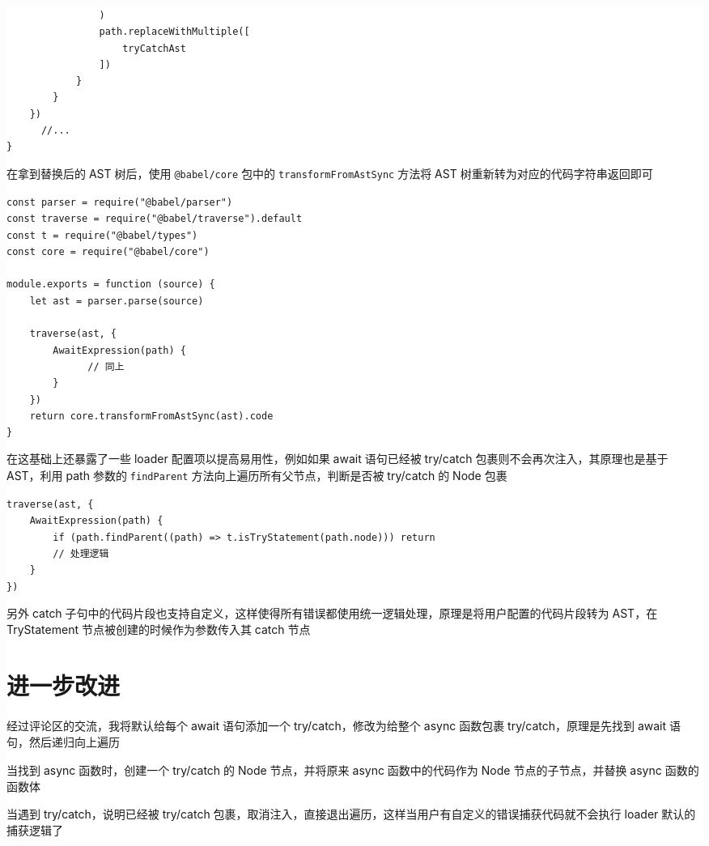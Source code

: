 ```
                )
                path.replaceWithMultiple([
                    tryCatchAst
                ])
            }
        }
    })
      //...
}
```

在拿到替换后的 AST 树后，使用 `@babel/core` 包中的 `transformFromAstSync` 方法将 AST 树重新转为对应的代码字符串返回即可

```
const parser = require("@babel/parser")
const traverse = require("@babel/traverse").default
const t = require("@babel/types")
const core = require("@babel/core")

module.exports = function (source) {
    let ast = parser.parse(source)

    traverse(ast, {
        AwaitExpression(path) {
              // 同上
        }
    })
    return core.transformFromAstSync(ast).code
}
```

在这基础上还暴露了一些 loader 配置项以提高易用性，例如如果 await 语句已经被 try/catch 包裹则不会再次注入，其原理也是基于 AST，利用 path 参数的 `findParent` 方法向上遍历所有父节点，判断是否被 try/catch 的 Node 包裹

```
traverse(ast, {
    AwaitExpression(path) {
        if (path.findParent((path) => t.isTryStatement(path.node))) return
        // 处理逻辑
    }
})
```

另外 catch 子句中的代码片段也支持自定义，这样使得所有错误都使用统一逻辑处理，原理是将用户配置的代码片段转为 AST，在 TryStatement 节点被创建的时候作为参数传入其 catch 节点

# 进一步改进

经过评论区的交流，我将默认给每个 await 语句添加一个 try/catch，修改为给整个 async 函数包裹 try/catch，原理是先找到 await 语句，然后递归向上遍历

当找到 async 函数时，创建一个 try/catch 的 Node 节点，并将原来 async 函数中的代码作为 Node 节点的子节点，并替换 async 函数的函数体

当遇到 try/catch，说明已经被 try/catch 包裹，取消注入，直接退出遍历，这样当用户有自定义的错误捕获代码就不会执行 loader 默认的捕获逻辑了
